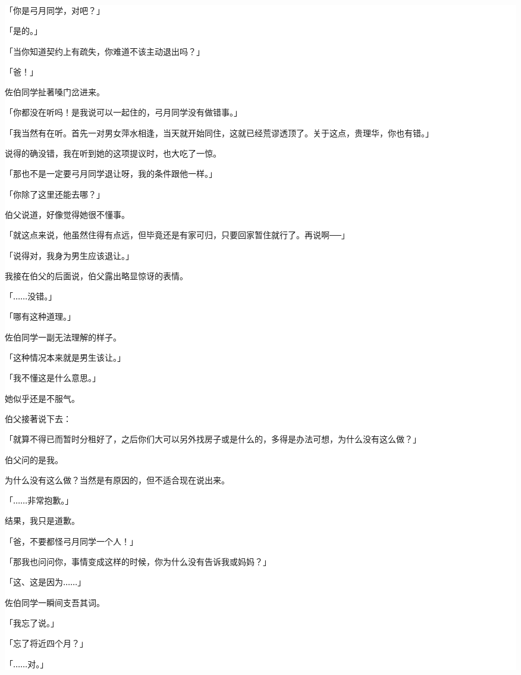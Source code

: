 「你是弓月同学，对吧？」

「是的。」

「当你知道契约上有疏失，你难道不该主动退出吗？」

「爸！」

佐伯同学扯著嗓门岔进来。

「你都没在听吗！是我说可以一起住的，弓月同学没有做错事。」

「我当然有在听。首先一对男女萍水相逢，当天就开始同住，这就已经荒谬透顶了。关于这点，贵理华，你也有错。」

说得的确没错，我在听到她的这项提议时，也大吃了一惊。

「那也不是一定要弓月同学退让呀，我的条件跟他一样。」

「你除了这里还能去哪？」

伯父说道，好像觉得她很不懂事。

「就这点来说，他虽然住得有点远，但毕竟还是有家可归，只要回家暂住就行了。再说啊──」

「说得对，我身为男生应该退让。」

我接在伯父的后面说，伯父露出略显惊讶的表情。

「……没错。」

「哪有这种道理。」

佐伯同学一副无法理解的样子。

「这种情况本来就是男生该让。」

「我不懂这是什么意思。」

她似乎还是不服气。

伯父接著说下去：

「就算不得已而暂时分租好了，之后你们大可以另外找房子或是什么的，多得是办法可想，为什么没有这么做？」

伯父问的是我。

为什么没有这么做？当然是有原因的，但不适合现在说出来。

「……非常抱歉。」

结果，我只是道歉。

「爸，不要都怪弓月同学一个人！」

「那我也问问你，事情变成这样的时候，你为什么没有告诉我或妈妈？」

「这、这是因为……」

佐伯同学一瞬间支吾其词。

「我忘了说。」

「忘了将近四个月？」

「……对。」
